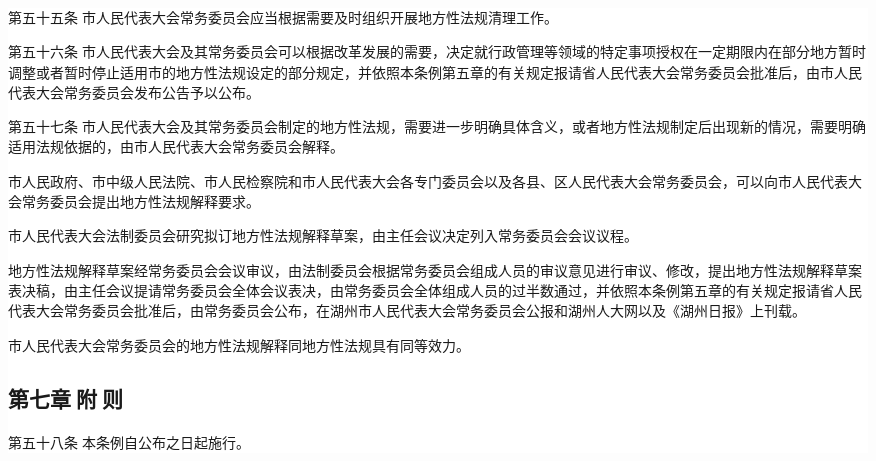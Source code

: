第五十五条 市人民代表大会常务委员会应当根据需要及时组织开展地方性法规清理工作。

第五十六条 市人民代表大会及其常务委员会可以根据改革发展的需要，决定就行政管理等领域的特定事项授权在一定期限内在部分地方暂时调整或者暂时停止适用市的地方性法规设定的部分规定，并依照本条例第五章的有关规定报请省人民代表大会常务委员会批准后，由市人民代表大会常务委员会发布公告予以公布。

第五十七条 市人民代表大会及其常务委员会制定的地方性法规，需要进一步明确具体含义，或者地方性法规制定后出现新的情况，需要明确适用法规依据的，由市人民代表大会常务委员会解释。

市人民政府、市中级人民法院、市人民检察院和市人民代表大会各专门委员会以及各县、区人民代表大会常务委员会，可以向市人民代表大会常务委员会提出地方性法规解释要求。

市人民代表大会法制委员会研究拟订地方性法规解释草案，由主任会议决定列入常务委员会会议议程。

地方性法规解释草案经常务委员会会议审议，由法制委员会根据常务委员会组成人员的审议意见进行审议、修改，提出地方性法规解释草案表决稿，由主任会议提请常务委员会全体会议表决，由常务委员会全体组成人员的过半数通过，并依照本条例第五章的有关规定报请省人民代表大会常务委员会批准后，由常务委员会公布，在湖州市人民代表大会常务委员会公报和湖州人大网以及《湖州日报》上刊载。

市人民代表大会常务委员会的地方性法规解释同地方性法规具有同等效力。

## 第七章  附  则

第五十八条 本条例自公布之日起施行。
